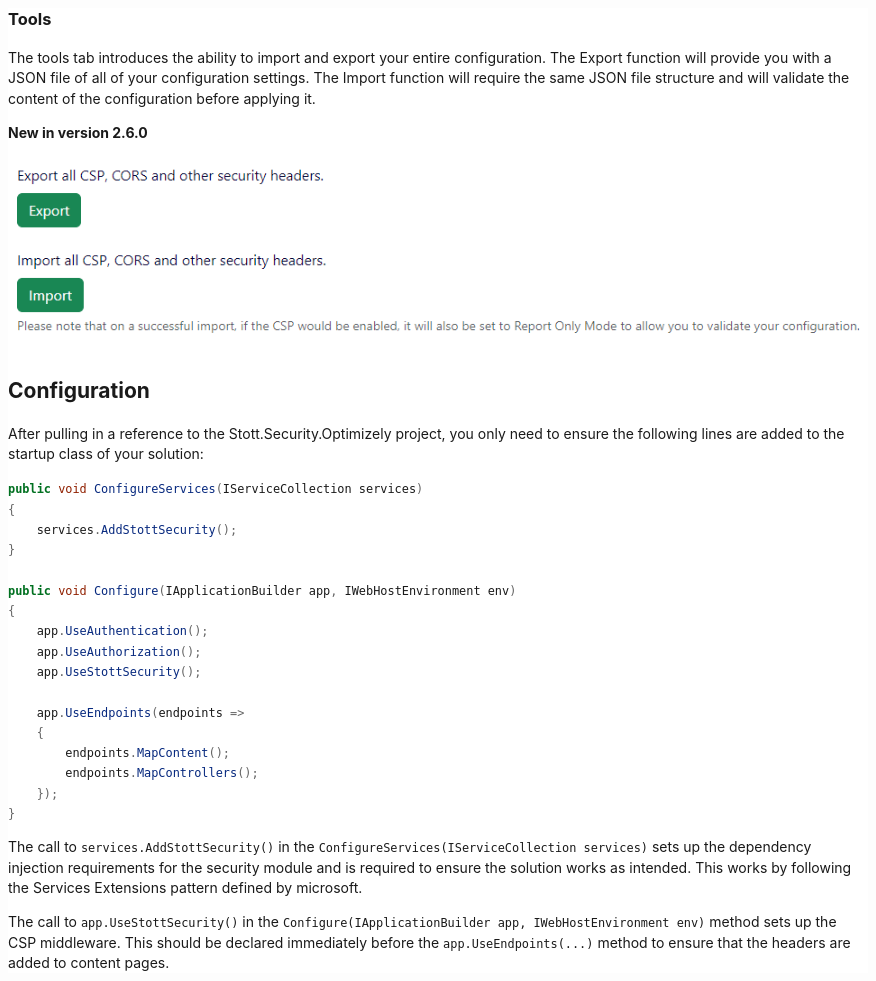 ### Tools

The tools tab introduces the ability to import and export your entire configuration.  The Export function will provide you with a JSON file of all of your configuration settings.  The Import function will require the same JSON file structure and will validate the content of the configuration before applying it.

**New in version 2.6.0**

![Tools Tab](/Images/ToolsTab.png)

## Configuration

After pulling in a reference to the Stott.Security.Optimizely project, you only need to ensure the following lines are added to the startup class of your solution:

```C#
public void ConfigureServices(IServiceCollection services)
{
    services.AddStottSecurity();
}

public void Configure(IApplicationBuilder app, IWebHostEnvironment env)
{
    app.UseAuthentication();
    app.UseAuthorization();
    app.UseStottSecurity();

    app.UseEndpoints(endpoints =>
    {
        endpoints.MapContent();
        endpoints.MapControllers();
    });
}
```

The call to ```services.AddStottSecurity()``` in the ```ConfigureServices(IServiceCollection services)``` sets up the dependency injection requirements for the security module and is required to ensure the solution works as intended.  This works by following the Services Extensions pattern defined by microsoft.

The call to ```app.UseStottSecurity()``` in the ```Configure(IApplicationBuilder app, IWebHostEnvironment env)``` method sets up the CSP middleware.  This should be declared immediately before the ```app.UseEndpoints(...)``` method to ensure that the headers are added to content pages.
